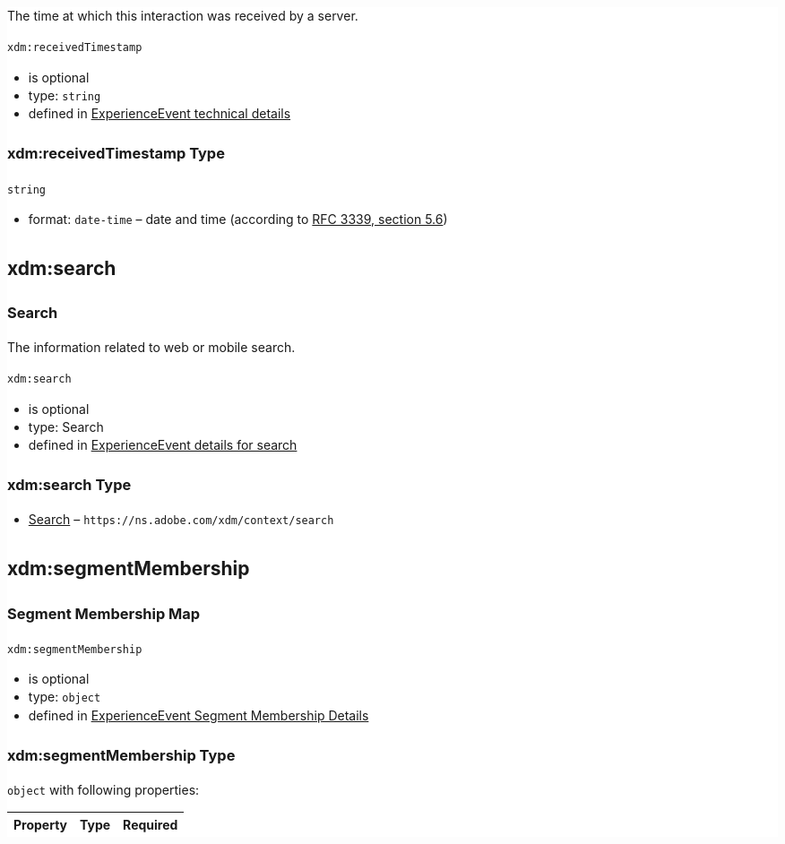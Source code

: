 The time at which this interaction was received by a server.

`xdm:receivedTimestamp`
* is optional
* type: `string`
* defined in [ExperienceEvent technical details](../../mixins/experience-event/experienceevent-technical-details.schema.md#xdmreceivedtimestamp)

### xdm:receivedTimestamp Type


`string`
* format: `date-time` – date and time (according to [RFC 3339, section 5.6](http://tools.ietf.org/html/rfc3339))






## xdm:search
### Search

The information related to web or mobile search.

`xdm:search`
* is optional
* type: Search
* defined in [ExperienceEvent details for search](../../mixins/experience-event/experienceevent-search.schema.md#xdmsearch)

### xdm:search Type


* [Search](../../datatypes/search.schema.md) – `https://ns.adobe.com/xdm/context/search`





## xdm:segmentMembership
### Segment Membership Map

`xdm:segmentMembership`
* is optional
* type: `object`
* defined in [ExperienceEvent Segment Membership Details](../../mixins/experience-event/experienceevent-segmentmembership.schema.md#xdmsegmentmembership)

### xdm:segmentMembership Type


`object` with following properties:


| Property | Type | Required |
|----------|------|----------|
